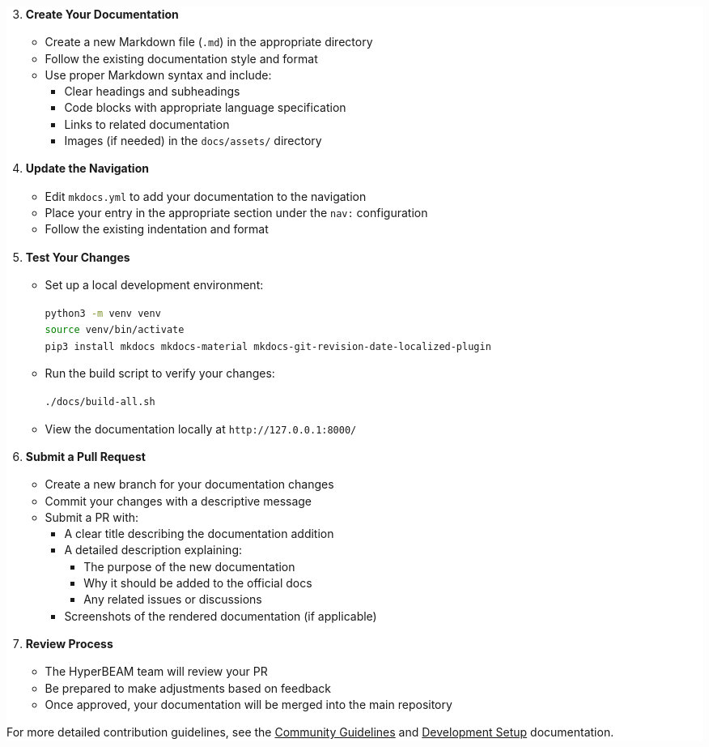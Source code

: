 3. **Create Your Documentation**
   - Create a new Markdown file (`.md`) in the appropriate directory
   - Follow the existing documentation style and format
   - Use proper Markdown syntax and include:
     - Clear headings and subheadings
     - Code blocks with appropriate language specification
     - Links to related documentation
     - Images (if needed) in the `docs/assets/` directory

4. **Update the Navigation**
   - Edit `mkdocs.yml` to add your documentation to the navigation
   - Place your entry in the appropriate section under the `nav:` configuration
   - Follow the existing indentation and format

5. **Test Your Changes**
   - Set up a local development environment:
     ```bash
     python3 -m venv venv
     source venv/bin/activate
     pip3 install mkdocs mkdocs-material mkdocs-git-revision-date-localized-plugin
     ```
   - Run the build script to verify your changes:
     ```bash
     ./docs/build-all.sh
     ```
   - View the documentation locally at `http://127.0.0.1:8000/`

6. **Submit a Pull Request**
   - Create a new branch for your documentation changes
   - Commit your changes with a descriptive message
   - Submit a PR with:
     - A clear title describing the documentation addition
     - A detailed description explaining:
       - The purpose of the new documentation
       - Why it should be added to the official docs
       - Any related issues or discussions
     - Screenshots of the rendered documentation (if applicable)

7. **Review Process**
   - The HyperBEAM team will review your PR
   - Be prepared to make adjustments based on feedback
   - Once approved, your documentation will be merged into the main repository

For more detailed contribution guidelines, see the [Community Guidelines](./docs/community/guidelines.md) and [Development Setup](./docs/community/setup.md) documentation.
